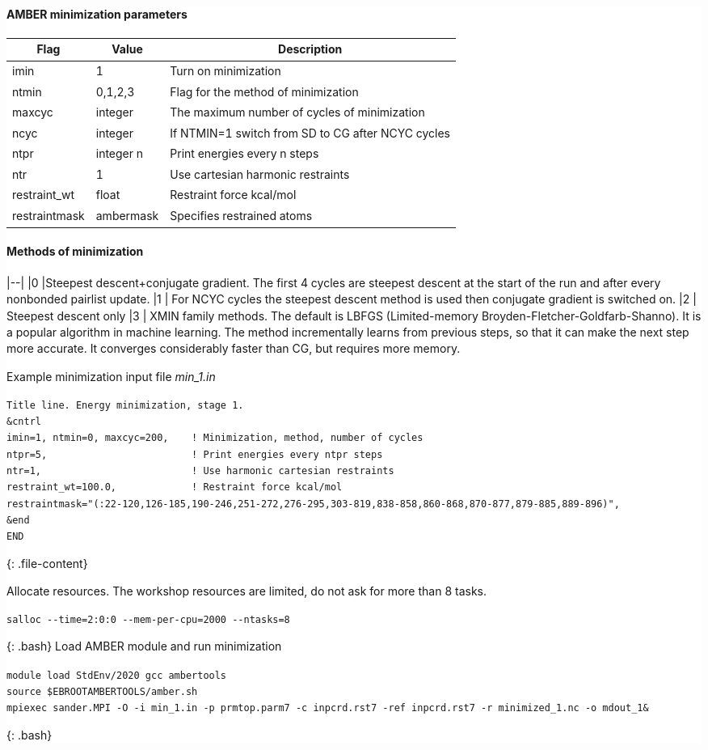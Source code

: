 #### AMBER minimization parameters

| Flag        | Value     | Description
|-------------|-----------|-----------
|imin         |     1     | Turn on minimization
|ntmin        | 0,1,2,3   | Flag for the method of minimization    
|maxcyc       | integer   | The maximum number of cycles of minimization  
|ncyc         | integer   | If NTMIN=1 switch from SD to CG after NCYC cycles  
|ntpr         | integer n | Print energies every n steps    
|ntr          |    1      | Use cartesian harmonic restraints   
|restraint_wt | float     | Restraint force kcal/mol   
|restraintmask| ambermask | Specifies restrained atoms   

#### Methods of minimization

|--|
|0 |Steepest descent+conjugate gradient. The first 4 cycles are steepest descent at the start of the run and after every nonbonded pairlist update.
|1 | For NCYC cycles the steepest descent method is used then conjugate gradient is switched on.
|2 | Steepest descent only
|3 | XMIN family methods. The default is LBFGS (Limited-memory Broyden-Fletcher-Goldfarb-Shanno). It is a popular algorithm in machine learning. The method incrementally learns from previous steps, so that it can make the next step more accurate. It converges considerably faster than CG, but requires more memory.

Example minimization input file *min_1.in*
~~~
Title line. Energy minimization, stage 1.  
&cntrl 
imin=1, ntmin=0, maxcyc=200,    ! Minimization, method, number of cycles 
ntpr=5,                         ! Print energies every ntpr steps
ntr=1,                          ! Use harmonic cartesian restraints   
restraint_wt=100.0,             ! Restraint force kcal/mol
restraintmask="(:22-120,126-185,190-246,251-272,276-295,303-819,838-858,860-868,870-877,879-885,889-896)",
&end
END
~~~
{: .file-content}

Allocate resources. The workshop resources are limited, do not ask for more than 8 tasks.
~~~
salloc --time=2:0:0 --mem-per-cpu=2000 --ntasks=8
~~~
{: .bash}
Load AMBER module and run minimization
~~~
module load StdEnv/2020 gcc ambertools
source $EBROOTAMBERTOOLS/amber.sh 
mpiexec sander.MPI -O -i min_1.in -p prmtop.parm7 -c inpcrd.rst7 -ref inpcrd.rst7 -r minimized_1.nc -o mdout_1&
~~~
{: .bash}
